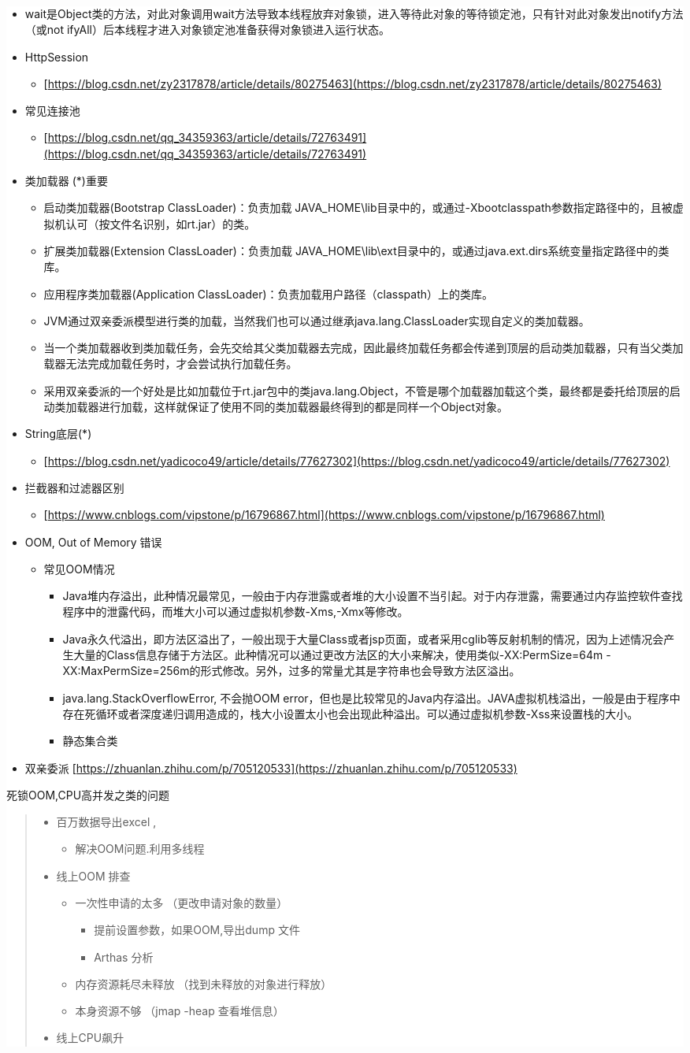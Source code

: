   - wait是Object类的方法，对此对象调用wait方法导致本线程放弃对象锁，进入等待此对象的等待锁定池，只有针对此对象发出notify方法（或not ifyAll）后本线程才进入对象锁定池准备获得对象锁进入运行状态。

- HttpSession

  - [https://blog.csdn.net/zy2317878/article/details/80275463](https://blog.csdn.net/zy2317878/article/details/80275463)

- 常见连接池

  -  [https://blog.csdn.net/qq_34359363/article/details/72763491](https://blog.csdn.net/qq_34359363/article/details/72763491)

- 类加载器 (*)重要

  - 启动类加载器(Bootstrap ClassLoader)：负责加载 JAVA_HOME\lib目录中的，或通过-Xbootclasspath参数指定路径中的，且被虚拟机认可（按文件名识别，如rt.jar）的类。

  - 扩展类加载器(Extension ClassLoader)：负责加载 JAVA_HOME\lib\ext目录中的，或通过java.ext.dirs系统变量指定路径中的类库。

  - 应用程序类加载器(Application ClassLoader)：负责加载用户路径（classpath）上的类库。

  - JVM通过双亲委派模型进行类的加载，当然我们也可以通过继承java.lang.ClassLoader实现自定义的类加载器。

  - 当一个类加载器收到类加载任务，会先交给其父类加载器去完成，因此最终加载任务都会传递到顶层的启动类加载器，只有当父类加载器无法完成加载任务时，才会尝试执行加载任务。

  - 采用双亲委派的一个好处是比如加载位于rt.jar包中的类java.lang.Object，不管是哪个加载器加载这个类，最终都是委托给顶层的启动类加载器进行加载，这样就保证了使用不同的类加载器最终得到的都是同样一个Object对象。

- String底层(*)

  - [https://blog.csdn.net/yadicoco49/article/details/77627302](https://blog.csdn.net/yadicoco49/article/details/77627302)

- 拦截器和过滤器区别

  - [https://www.cnblogs.com/vipstone/p/16796867.html](https://www.cnblogs.com/vipstone/p/16796867.html)

- OOM, Out of Memory 错误

  - 常见OOM情况

    - Java堆内存溢出，此种情况最常见，一般由于内存泄露或者堆的大小设置不当引起。对于内存泄露，需要通过内存监控软件查找程序中的泄露代码，而堆大小可以通过虚拟机参数-Xms,-Xmx等修改。

    - Java永久代溢出，即方法区溢出了，一般出现于大量Class或者jsp页面，或者采用cglib等反射机制的情况，因为上述情况会产生大量的Class信息存储于方法区。此种情况可以通过更改方法区的大小来解决，使用类似-XX:PermSize=64m -XX:MaxPermSize=256m的形式修改。另外，过多的常量尤其是字符串也会导致方法区溢出。

    - java.lang.StackOverflowError, 不会抛OOM error，但也是比较常见的Java内存溢出。JAVA虚拟机栈溢出，一般是由于程序中存在死循环或者深度递归调用造成的，栈大小设置太小也会出现此种溢出。可以通过虚拟机参数-Xss来设置栈的大小。

    - 静态集合类

- 双亲委派 [https://zhuanlan.zhihu.com/p/705120533](https://zhuanlan.zhihu.com/p/705120533)

死锁OOM,CPU高并发之类的问题

> - 百万数据导出excel ,
>
>   - 解决OOM问题.利用多线程
>
> - 线上OOM 排查
>
>   - 一次性申请的太多 （更改申请对象的数量）
>
>     - 提前设置参数，如果OOM,导出dump 文件
>
>     - Arthas 分析
>
>   - 内存资源耗尽未释放 （找到未释放的对象进行释放）
>
>   -  本身资源不够 （jmap -heap 查看堆信息）
>
> - 线上CPU飙升